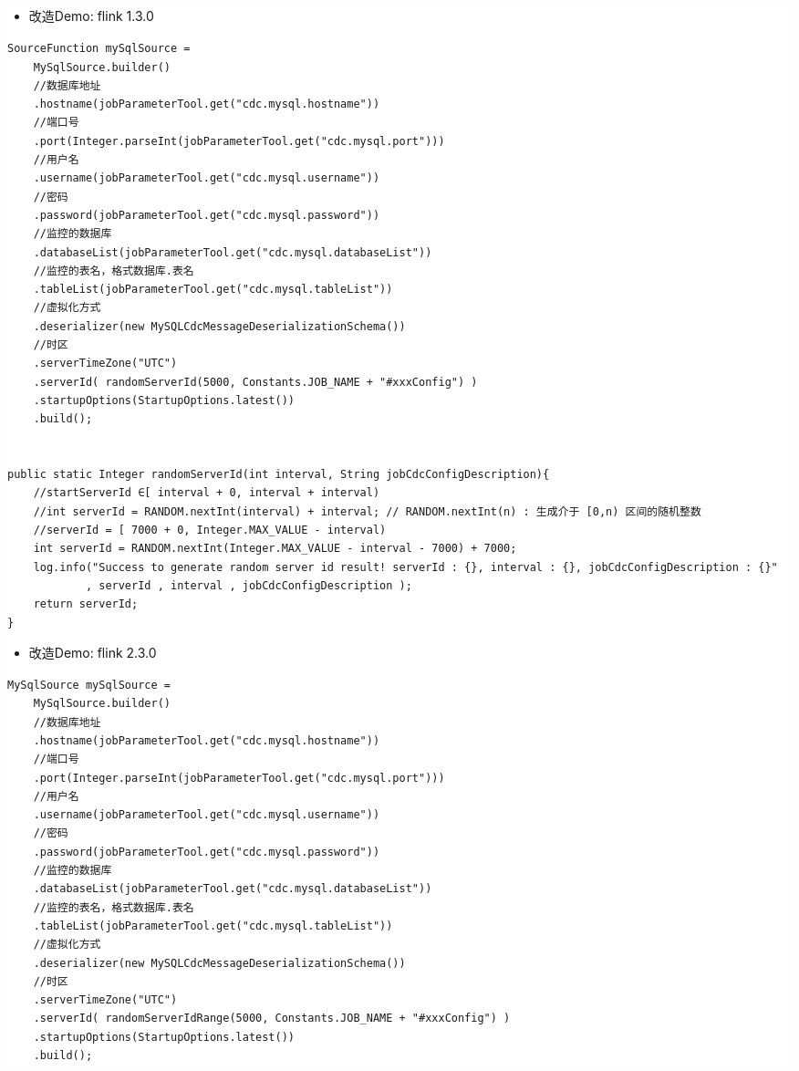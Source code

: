 * 改造Demo: flink 1\.3\.0



```
SourceFunction mySqlSource = 
	MySqlSource.builder()
	//数据库地址
	.hostname(jobParameterTool.get("cdc.mysql.hostname"))
	//端口号
	.port(Integer.parseInt(jobParameterTool.get("cdc.mysql.port")))
	//用户名
	.username(jobParameterTool.get("cdc.mysql.username"))
	//密码
	.password(jobParameterTool.get("cdc.mysql.password"))
	//监控的数据库
	.databaseList(jobParameterTool.get("cdc.mysql.databaseList"))
	//监控的表名，格式数据库.表名
	.tableList(jobParameterTool.get("cdc.mysql.tableList"))
	//虚拟化方式
	.deserializer(new MySQLCdcMessageDeserializationSchema())
	//时区
	.serverTimeZone("UTC")
	.serverId( randomServerId(5000, Constants.JOB_NAME + "#xxxConfig") )
	.startupOptions(StartupOptions.latest())
	.build();


public static Integer randomServerId(int interval, String jobCdcConfigDescription){
	//startServerId ∈[ interval + 0, interval + interval)
	//int serverId = RANDOM.nextInt(interval) + interval; // RANDOM.nextInt(n) : 生成介于 [0,n) 区间的随机整数
	//serverId = [ 7000 + 0, Integer.MAX_VALUE - interval)
	int serverId = RANDOM.nextInt(Integer.MAX_VALUE - interval - 7000) + 7000;
	log.info("Success to generate random server id result! serverId : {}, interval : {}, jobCdcConfigDescription : {}"
			, serverId , interval , jobCdcConfigDescription );
	return serverId;
}

```

* 改造Demo: flink 2\.3\.0



```
MySqlSource mySqlSource = 
	MySqlSource.builder()
	//数据库地址
	.hostname(jobParameterTool.get("cdc.mysql.hostname"))
	//端口号
	.port(Integer.parseInt(jobParameterTool.get("cdc.mysql.port")))
	//用户名
	.username(jobParameterTool.get("cdc.mysql.username"))
	//密码
	.password(jobParameterTool.get("cdc.mysql.password"))
	//监控的数据库
	.databaseList(jobParameterTool.get("cdc.mysql.databaseList"))
	//监控的表名，格式数据库.表名
	.tableList(jobParameterTool.get("cdc.mysql.tableList"))
	//虚拟化方式
	.deserializer(new MySQLCdcMessageDeserializationSchema())
	//时区
	.serverTimeZone("UTC")
	.serverId( randomServerIdRange(5000, Constants.JOB_NAME + "#xxxConfig") )
	.startupOptions(StartupOptions.latest())
	.build();
```